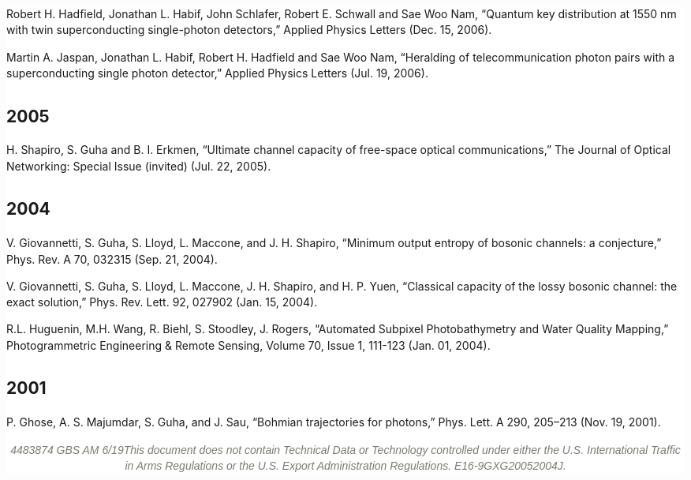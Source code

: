 Robert H. Hadfield, Jonathan L. Habif, John Schlafer, Robert E. Schwall and Sae Woo Nam, “Quantum key distribution at 1550 nm with twin superconducting single-photon detectors,” Applied Physics Letters (Dec. 15, 2006).

Martin A. Jaspan, Jonathan L. Habif, Robert H. Hadfield and Sae Woo Nam, “Heralding of telecommunication photon pairs with a superconducting single photon detector,” Applied Physics Letters (Jul. 19, 2006).

## 2005
H. Shapiro, S. Guha and B. I. Erkmen, “Ultimate channel capacity of free-space optical communications,” The Journal of Optical Networking: Special Issue (invited) (Jul. 22, 2005).

## 2004
V. Giovannetti, S. Guha, S. Lloyd, L. Maccone, and J. H. Shapiro, “Minimum output entropy of bosonic channels: a conjecture,” Phys. Rev. A 70, 032315 (Sep. 21, 2004).

V. Giovannetti, S. Guha, S. Lloyd, L. Maccone, J. H. Shapiro, and H. P. Yuen, “Classical capacity of the lossy bosonic channel: the exact solution,” Phys. Rev. Lett. 92, 027902 (Jan. 15, 2004).

R.L. Huguenin, M.H. Wang, R. Biehl, S. Stoodley, J. Rogers, “Automated Subpixel Photobathymetry and Water Quality Mapping,” Photogrammetric Engineering & Remote Sensing, Volume 70, Issue 1, 111-123 (Jan. 01, 2004).

## 2001
P. Ghose, A. S. Majumdar, S. Guha, and J. Sau, “Bohmian trajectories for photons,” Phys. Lett. A 290, 205–213 (Nov. 19, 2001).

<center><span style="color:#7d7a70; font-family: 'Helvetica'; font-size: 12;"><em>4483874 GBS AM 6/19This document does not contain Technical Data or Technology controlled under either the U.S. International Traffic in Arms Regulations or the U.S. Export Administration Regulations. E16-9GXG20052004J.</em></span></center>
